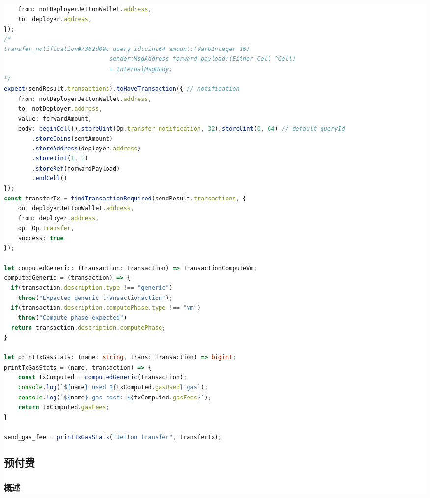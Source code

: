 ```ts
    from: notDeployerJettonWallet.address,
    to: deployer.address,
});
/*
transfer_notification#7362d09c query_id:uint64 amount:(VarUInteger 16)
                              sender:MsgAddress forward_payload:(Either Cell ^Cell)
                              = InternalMsgBody;
*/
expect(sendResult.transactions).toHaveTransaction({ // notification
    from: notDeployerJettonWallet.address,
    to: notDeployer.address,
    value: forwardAmount,
    body: beginCell().storeUint(Op.transfer_notification, 32).storeUint(0, 64) // default queryId
        .storeCoins(sentAmount)
        .storeAddress(deployer.address)
        .storeUint(1, 1)
        .storeRef(forwardPayload)
        .endCell()
});
const transferTx = findTransactionRequired(sendResult.transactions, {
    on: deployerJettonWallet.address,
    from: deployer.address,
    op: Op.transfer,
    success: true
});

let computedGeneric: (transaction: Transaction) => TransactionComputeVm;
computedGeneric = (transaction) => {
  if(transaction.description.type !== "generic")
    throw("Expected generic transactionaction");
  if(transaction.description.computePhase.type !== "vm")
    throw("Compute phase expected")
  return transaction.description.computePhase;
}

let printTxGasStats: (name: string, trans: Transaction) => bigint;
printTxGasStats = (name, transaction) => {
    const txComputed = computedGeneric(transaction);
    console.log(`${name} used ${txComputed.gasUsed} gas`);
    console.log(`${name} gas cost: ${txComputed.gasFees}`);
    return txComputed.gasFees;
}

send_gas_fee = printTxGasStats("Jetton transfer", transferTx);
```

## 预付费

### 概述
